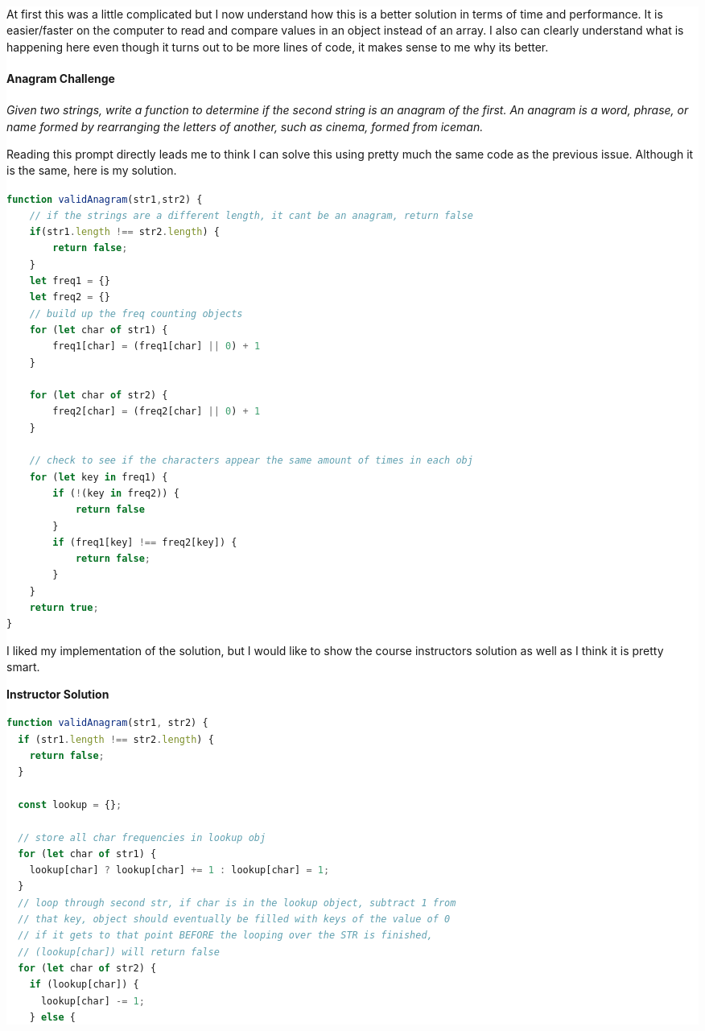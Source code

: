 At first this was a little complicated but I now understand how this is a better solution in terms of time and performance. It is easier/faster on the computer to read and compare values in an object instead of an array. I also can clearly understand what is happening here even though it turns out to be more lines of code, it makes sense to me why its better.

#### Anagram Challenge
_Given two strings, write a function to determine if the second string is an anagram of the first. An anagram is a word, phrase, or name formed by rearranging the letters of another, such as cinema, formed from iceman._

Reading this prompt directly leads me to think I can solve this using pretty much the same code as the previous issue. Although it is the same, here is my solution.

```javascript
function validAnagram(str1,str2) {
    // if the strings are a different length, it cant be an anagram, return false
    if(str1.length !== str2.length) {
        return false;
    }
    let freq1 = {}
    let freq2 = {}
    // build up the freq counting objects
    for (let char of str1) {
        freq1[char] = (freq1[char] || 0) + 1
    }

    for (let char of str2) {
        freq2[char] = (freq2[char] || 0) + 1
    }

    // check to see if the characters appear the same amount of times in each obj
    for (let key in freq1) {
        if (!(key in freq2)) {
            return false
        }
        if (freq1[key] !== freq2[key]) {
            return false;
        }
    }
    return true;
}
```
I liked my implementation of the solution, but I would like to show the course instructors solution as well as I think it is pretty smart.

**Instructor Solution**
```javascript
function validAnagram(str1, str2) {
  if (str1.length !== str2.length) {
    return false;
  }

  const lookup = {};

  // store all char frequencies in lookup obj
  for (let char of str1) {
    lookup[char] ? lookup[char] += 1 : lookup[char] = 1;
  }
  // loop through second str, if char is in the lookup object, subtract 1 from
  // that key, object should eventually be filled with keys of the value of 0
  // if it gets to that point BEFORE the looping over the STR is finished,
  // (lookup[char]) will return false
  for (let char of str2) {
    if (lookup[char]) {
      lookup[char] -= 1;
    } else {
```